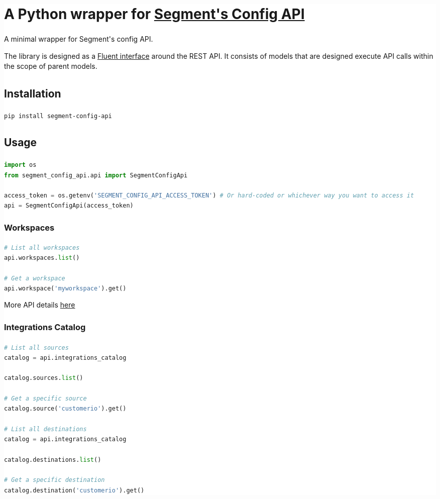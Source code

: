 # A Python wrapper for [Segment's Config API](https://segment.com/docs/config-api/)

A minimal wrapper for Segment's config API.

The library is designed as a [Fluent interface](https://en.wikipedia.org/wiki/Fluent_interface) around the REST API. It consists of models that are designed execute API calls within the scope of parent models.

## Installation

```
pip install segment-config-api
```

## Usage

```python
import os
from segment_config_api.api import SegmentConfigApi

access_token = os.getenv('SEGMENT_CONFIG_API_ACCESS_TOKEN') # Or hard-coded or whichever way you want to access it
api = SegmentConfigApi(access_token)
```

### Workspaces

```python
# List all workspaces
api.workspaces.list()

# Get a workspace
api.workspace('myworkspace').get()
```

More API details [here](https://reference.segmentapis.com/?version=latest#7a63ac88-43af-43db-a987-7ed7d677a8c8)


### Integrations Catalog

```python
# List all sources
catalog = api.integrations_catalog

catalog.sources.list()

# Get a specific source
catalog.source('customerio').get()

# List all destinations
catalog = api.integrations_catalog

catalog.destinations.list()

# Get a specific destination
catalog.destination('customerio').get()
```
